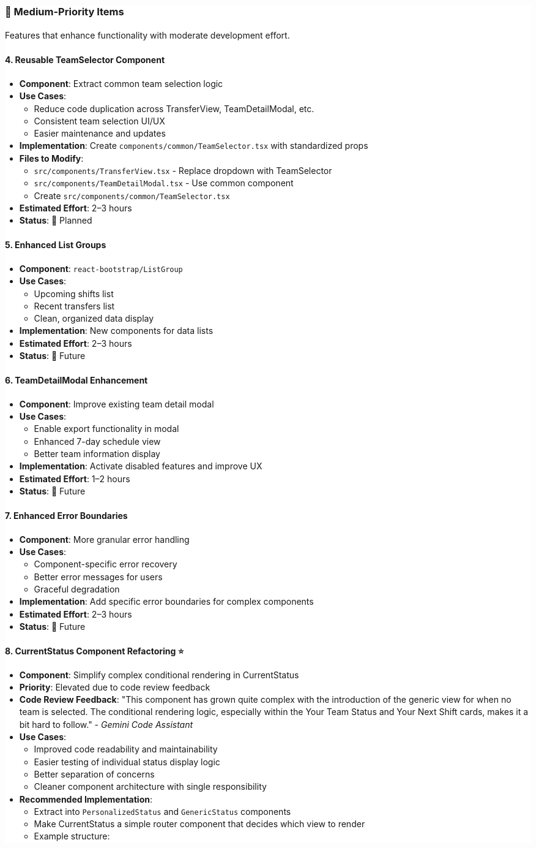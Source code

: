 
### 🎯 Medium-Priority Items
Features that enhance functionality with moderate development effort.

#### 4. Reusable TeamSelector Component
- **Component**: Extract common team selection logic
- **Use Cases**:
  - Reduce code duplication across TransferView, TeamDetailModal, etc.
  - Consistent team selection UI/UX
  - Easier maintenance and updates
- **Implementation**: Create `components/common/TeamSelector.tsx` with standardized props
- **Files to Modify**:
  - `src/components/TransferView.tsx` - Replace dropdown with TeamSelector
  - `src/components/TeamDetailModal.tsx` - Use common component
  - Create `src/components/common/TeamSelector.tsx`
- **Estimated Effort**: 2–3 hours
- **Status**: 🔲 Planned

#### 5. Enhanced List Groups
- **Component**: `react-bootstrap/ListGroup`
- **Use Cases**:
  - Upcoming shifts list
  - Recent transfers list
  - Clean, organized data display
- **Implementation**: New components for data lists
- **Estimated Effort**: 2–3 hours
- **Status**: 🔲 Future

#### 6. TeamDetailModal Enhancement
- **Component**: Improve existing team detail modal
- **Use Cases**:
  - Enable export functionality in modal
  - Enhanced 7-day schedule view
  - Better team information display
- **Implementation**: Activate disabled features and improve UX
- **Estimated Effort**: 1–2 hours
- **Status**: 🔲 Future

#### 7. Enhanced Error Boundaries
- **Component**: More granular error handling
- **Use Cases**:
  - Component-specific error recovery
  - Better error messages for users
  - Graceful degradation
- **Implementation**: Add specific error boundaries for complex components
- **Estimated Effort**: 2–3 hours
- **Status**: 🔲 Future

#### 8. CurrentStatus Component Refactoring ⭐️
- **Component**: Simplify complex conditional rendering in CurrentStatus
- **Priority**: Elevated due to code review feedback
- **Code Review Feedback**: "This component has grown quite complex with the introduction of the generic view for when no team is selected. The conditional rendering logic, especially within the Your Team Status and Your Next Shift cards, makes it a bit hard to follow." - *Gemini Code Assistant*
- **Use Cases**:
  - Improved code readability and maintainability
  - Easier testing of individual status display logic
  - Better separation of concerns
  - Cleaner component architecture with single responsibility
- **Recommended Implementation**: 
  - Extract into `PersonalizedStatus` and `GenericStatus` components
  - Make CurrentStatus a simple router component that decides which view to render
  - Example structure:
    ```tsx